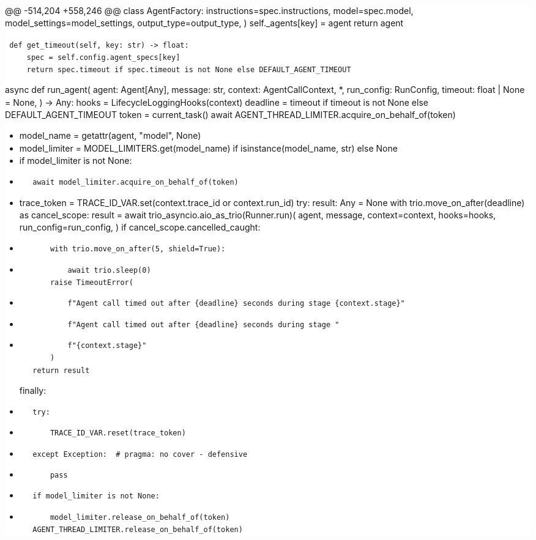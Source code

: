  
@@ -514,204 +558,246 @@ class AgentFactory:
             instructions=spec.instructions,
             model=spec.model,
             model_settings=model_settings,
             output_type=output_type,
         )
         self._agents[key] = agent
         return agent
 
     def get_timeout(self, key: str) -> float:
         spec = self.config.agent_specs[key]
         return spec.timeout if spec.timeout is not None else DEFAULT_AGENT_TIMEOUT
 
 
 async def run_agent(
     agent: Agent[Any],
     message: str,
     context: AgentCallContext,
     *,
     run_config: RunConfig,
     timeout: float | None = None,
 ) -> Any:
     hooks = LifecycleLoggingHooks(context)
     deadline = timeout if timeout is not None else DEFAULT_AGENT_TIMEOUT
     token = current_task()
     await AGENT_THREAD_LIMITER.acquire_on_behalf_of(token)
+    model_name = getattr(agent, "model", None)
+    model_limiter = MODEL_LIMITERS.get(model_name) if isinstance(model_name, str) else None
+    if model_limiter is not None:
+        await model_limiter.acquire_on_behalf_of(token)
+    trace_token = TRACE_ID_VAR.set(context.trace_id or context.run_id)
     try:
         result: Any = None
         with trio.move_on_after(deadline) as cancel_scope:
             result = await trio_asyncio.aio_as_trio(Runner.run)(
                 agent,
                 message,
                 context=context,
                 hooks=hooks,
                 run_config=run_config,
             )
         if cancel_scope.cancelled_caught:
+            with trio.move_on_after(5, shield=True):
+                await trio.sleep(0)
             raise TimeoutError(
-                f"Agent call timed out after {deadline} seconds during stage {context.stage}"
+                f"Agent call timed out after {deadline} seconds during stage "
+                f"{context.stage}"
             )
         return result
     finally:
+        try:
+            TRACE_ID_VAR.reset(trace_token)
+        except Exception:  # pragma: no cover - defensive
+            pass
+        if model_limiter is not None:
+            model_limiter.release_on_behalf_of(token)
         AGENT_THREAD_LIMITER.release_on_behalf_of(token)
 
